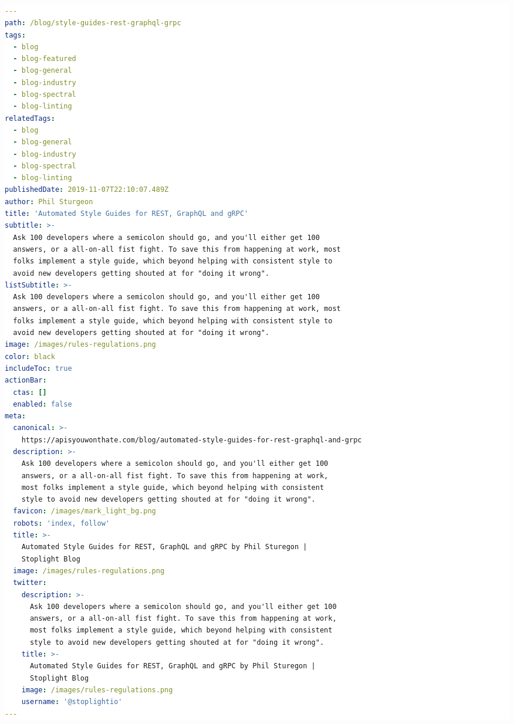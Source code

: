 ```yaml
---
path: /blog/style-guides-rest-graphql-grpc
tags:
  - blog
  - blog-featured
  - blog-general
  - blog-industry
  - blog-spectral
  - blog-linting
relatedTags:
  - blog
  - blog-general
  - blog-industry
  - blog-spectral
  - blog-linting
publishedDate: 2019-11-07T22:10:07.489Z
author: Phil Sturgeon
title: 'Automated Style Guides for REST, GraphQL and gRPC'
subtitle: >-
  Ask 100 developers where a semicolon should go, and you'll either get 100
  answers, or a all-on-all fist fight. To save this from happening at work, most
  folks implement a style guide, which beyond helping with consistent style to
  avoid new developers getting shouted at for "doing it wrong".
listSubtitle: >-
  Ask 100 developers where a semicolon should go, and you'll either get 100
  answers, or a all-on-all fist fight. To save this from happening at work, most
  folks implement a style guide, which beyond helping with consistent style to
  avoid new developers getting shouted at for "doing it wrong".
image: /images/rules-regulations.png
color: black
includeToc: true
actionBar:
  ctas: []
  enabled: false
meta:
  canonical: >-
    https://apisyouwonthate.com/blog/automated-style-guides-for-rest-graphql-and-grpc
  description: >-
    Ask 100 developers where a semicolon should go, and you'll either get 100
    answers, or a all-on-all fist fight. To save this from happening at work,
    most folks implement a style guide, which beyond helping with consistent
    style to avoid new developers getting shouted at for "doing it wrong".
  favicon: /images/mark_light_bg.png
  robots: 'index, follow'
  title: >-
    Automated Style Guides for REST, GraphQL and gRPC by Phil Sturegon |
    Stoplight Blog
  image: /images/rules-regulations.png
  twitter:
    description: >-
      Ask 100 developers where a semicolon should go, and you'll either get 100
      answers, or a all-on-all fist fight. To save this from happening at work,
      most folks implement a style guide, which beyond helping with consistent
      style to avoid new developers getting shouted at for "doing it wrong".
    title: >-
      Automated Style Guides for REST, GraphQL and gRPC by Phil Sturegon |
      Stoplight Blog
    image: /images/rules-regulations.png
    username: '@stoplightio'
---
```
